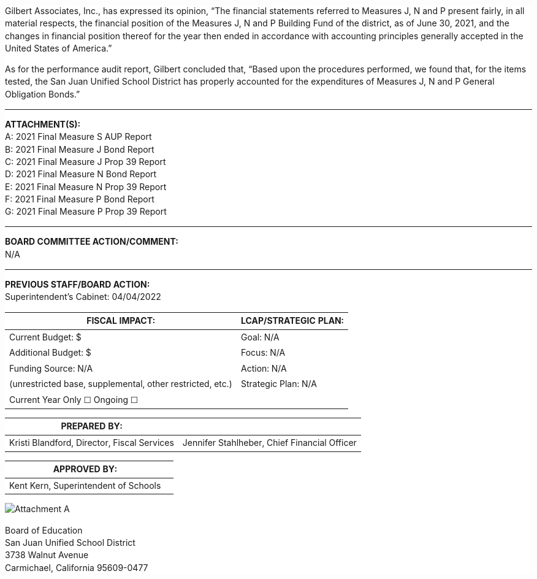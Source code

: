 Gilbert Associates, Inc., has expressed its opinion, “The financial statements referred to Measures J, N and P present fairly, in all material respects, the financial position of the Measures J, N and P Building Fund of the district, as of June 30, 2021, and the changes in financial position thereof for the year then ended in accordance with accounting principles generally accepted in the United States of America.”

As for the performance audit report, Gilbert concluded that, “Based upon the procedures performed, we found that, for the items tested, the San Juan Unified School District has properly accounted for the expenditures of Measures J, N and P General Obligation Bonds.”

---

**ATTACHMENT(S):**  
A: 2021 Final Measure S AUP Report  
B: 2021 Final Measure J Bond Report  
C: 2021 Final Measure J Prop 39 Report  
D: 2021 Final Measure N Bond Report  
E: 2021 Final Measure N Prop 39 Report  
F: 2021 Final Measure P Bond Report  
G: 2021 Final Measure P Prop 39 Report  

---

**BOARD COMMITTEE ACTION/COMMENT:**  
N/A  

---

**PREVIOUS STAFF/BOARD ACTION:**  
Superintendent’s Cabinet: 04/04/2022  

| FISCAL IMPACT:                          | LCAP/STRATEGIC PLAN:                |
|-----------------------------------------|-------------------------------------|
| Current Budget: $                       | Goal: N/A                           |
| Additional Budget: $                    | Focus: N/A                          |
| Funding Source: N/A                     | Action: N/A                         |
| (unrestricted base, supplemental, other restricted, etc.) | Strategic Plan: N/A                |
| Current Year Only  ☐  Ongoing  ☐       |                                     |

| PREPARED BY:                            |                                     |
|-----------------------------------------|-------------------------------------|
| Kristi Blandford, Director, Fiscal Services | Jennifer Stahlheber, Chief Financial Officer |

| APPROVED BY:                            |                                     |
|-----------------------------------------|-------------------------------------|
| Kent Kern, Superintendent of Schools    |                                     |

![Attachment A](https://via.placeholder.com/768x993.png?text=INDEPENDENT+ACCOUNTANTS+REPORT+ON+APPLYING+AGREED-UPON+PROCEDURES)

Board of Education  
San Juan Unified School District  
3738 Walnut Avenue  
Carmichael, California 95609-0477  
